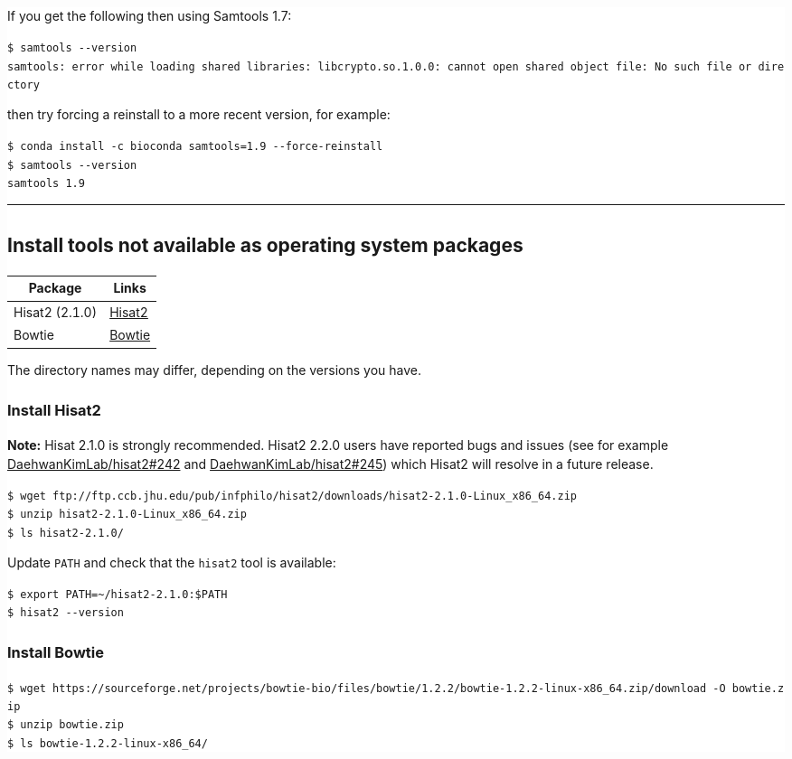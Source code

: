 If you get the following then using Samtools 1.7:

```conda
$ samtools --version
samtools: error while loading shared libraries: libcrypto.so.1.0.0: cannot open shared object file: No such file or directory
```

then try forcing a reinstall to a more recent version, for example:

```console
$ conda install -c bioconda samtools=1.9 --force-reinstall
$ samtools --version
samtools 1.9
```

---

## Install tools not available as operating system packages

| Package | Links |
| ------- | ----- |
| Hisat2 (2.1.0) | [Hisat2](https://daehwankimlab.github.io/hisat2/) |
| Bowtie | [Bowtie](http://bowtie-bio.sourceforge.net/index.shtml) |

The directory names may differ, depending on the versions you have.

### Install Hisat2

**Note:** Hisat 2.1.0 is strongly recommended. Hisat2 2.2.0 users have reported bugs and issues (see for example [DaehwanKimLab/hisat2#242](https://github.com/DaehwanKimLab/hisat2/issues/242) and [DaehwanKimLab/hisat2#245](https://github.com/DaehwanKimLab/hisat2/issues/245)) which Hisat2 will resolve in a future release.

```console
$ wget ftp://ftp.ccb.jhu.edu/pub/infphilo/hisat2/downloads/hisat2-2.1.0-Linux_x86_64.zip
$ unzip hisat2-2.1.0-Linux_x86_64.zip
$ ls hisat2-2.1.0/
```

Update `PATH` and check that the `hisat2` tool is available:

```console
$ export PATH=~/hisat2-2.1.0:$PATH
$ hisat2 --version
```

### Install Bowtie

```console
$ wget https://sourceforge.net/projects/bowtie-bio/files/bowtie/1.2.2/bowtie-1.2.2-linux-x86_64.zip/download -O bowtie.zip
$ unzip bowtie.zip
$ ls bowtie-1.2.2-linux-x86_64/
```
